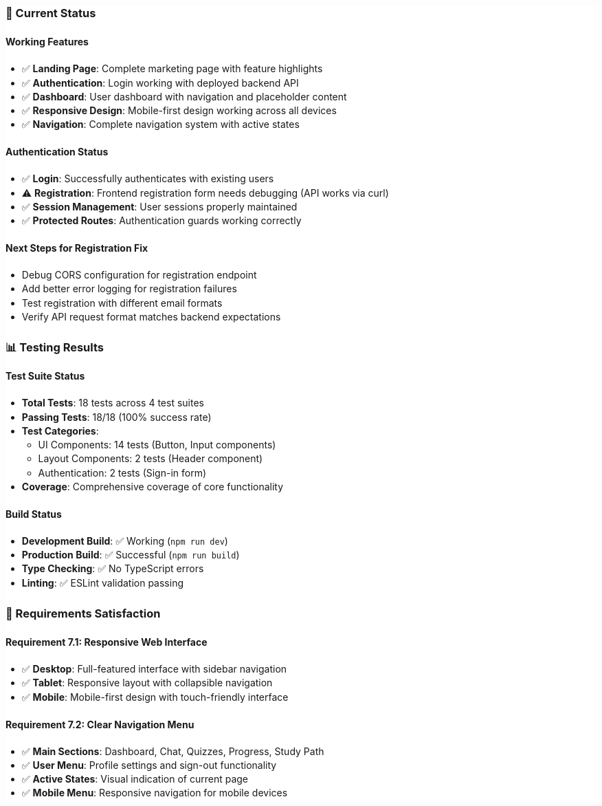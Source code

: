 ### 🚀 Current Status

#### Working Features
- ✅ **Landing Page**: Complete marketing page with feature highlights
- ✅ **Authentication**: Login working with deployed backend API
- ✅ **Dashboard**: User dashboard with navigation and placeholder content
- ✅ **Responsive Design**: Mobile-first design working across all devices
- ✅ **Navigation**: Complete navigation system with active states

#### Authentication Status
- ✅ **Login**: Successfully authenticates with existing users
- ⚠️ **Registration**: Frontend registration form needs debugging (API works via curl)
- ✅ **Session Management**: User sessions properly maintained
- ✅ **Protected Routes**: Authentication guards working correctly

#### Next Steps for Registration Fix
- Debug CORS configuration for registration endpoint
- Add better error logging for registration failures
- Test registration with different email formats
- Verify API request format matches backend expectations

### 📊 Testing Results

#### Test Suite Status
- **Total Tests**: 18 tests across 4 test suites
- **Passing Tests**: 18/18 (100% success rate)
- **Test Categories**:
  - UI Components: 14 tests (Button, Input components)
  - Layout Components: 2 tests (Header component)
  - Authentication: 2 tests (Sign-in form)
- **Coverage**: Comprehensive coverage of core functionality

#### Build Status
- **Development Build**: ✅ Working (`npm run dev`)
- **Production Build**: ✅ Successful (`npm run build`)
- **Type Checking**: ✅ No TypeScript errors
- **Linting**: ✅ ESLint validation passing

### 🎯 Requirements Satisfaction

#### Requirement 7.1: Responsive Web Interface
- ✅ **Desktop**: Full-featured interface with sidebar navigation
- ✅ **Tablet**: Responsive layout with collapsible navigation
- ✅ **Mobile**: Mobile-first design with touch-friendly interface

#### Requirement 7.2: Clear Navigation Menu
- ✅ **Main Sections**: Dashboard, Chat, Quizzes, Progress, Study Path
- ✅ **User Menu**: Profile settings and sign-out functionality
- ✅ **Active States**: Visual indication of current page
- ✅ **Mobile Menu**: Responsive navigation for mobile devices

